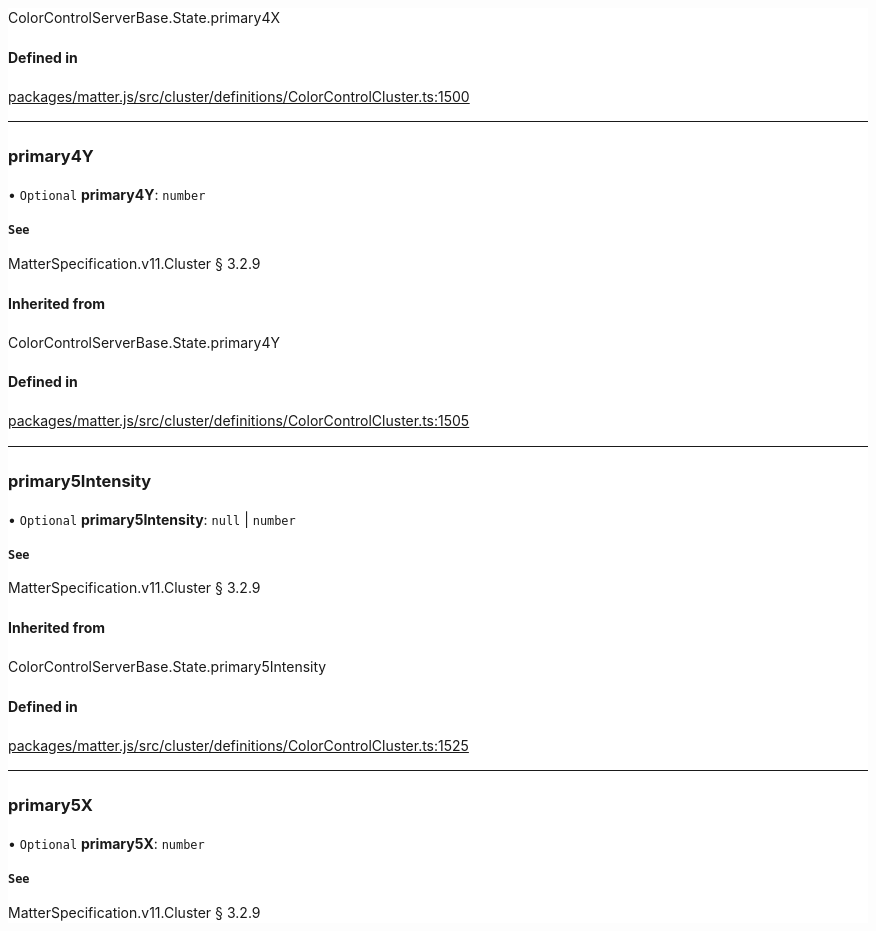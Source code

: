 ColorControlServerBase.State.primary4X

#### Defined in

[packages/matter.js/src/cluster/definitions/ColorControlCluster.ts:1500](https://github.com/project-chip/matter.js/blob/6d3b6a5d957d88a9231d6ecab4bb41f8133112be/packages/matter.js/src/cluster/definitions/ColorControlCluster.ts#L1500)

___

### primary4Y

• `Optional` **primary4Y**: `number`

**`See`**

MatterSpecification.v11.Cluster § 3.2.9

#### Inherited from

ColorControlServerBase.State.primary4Y

#### Defined in

[packages/matter.js/src/cluster/definitions/ColorControlCluster.ts:1505](https://github.com/project-chip/matter.js/blob/6d3b6a5d957d88a9231d6ecab4bb41f8133112be/packages/matter.js/src/cluster/definitions/ColorControlCluster.ts#L1505)

___

### primary5Intensity

• `Optional` **primary5Intensity**: ``null`` \| `number`

**`See`**

MatterSpecification.v11.Cluster § 3.2.9

#### Inherited from

ColorControlServerBase.State.primary5Intensity

#### Defined in

[packages/matter.js/src/cluster/definitions/ColorControlCluster.ts:1525](https://github.com/project-chip/matter.js/blob/6d3b6a5d957d88a9231d6ecab4bb41f8133112be/packages/matter.js/src/cluster/definitions/ColorControlCluster.ts#L1525)

___

### primary5X

• `Optional` **primary5X**: `number`

**`See`**

MatterSpecification.v11.Cluster § 3.2.9
